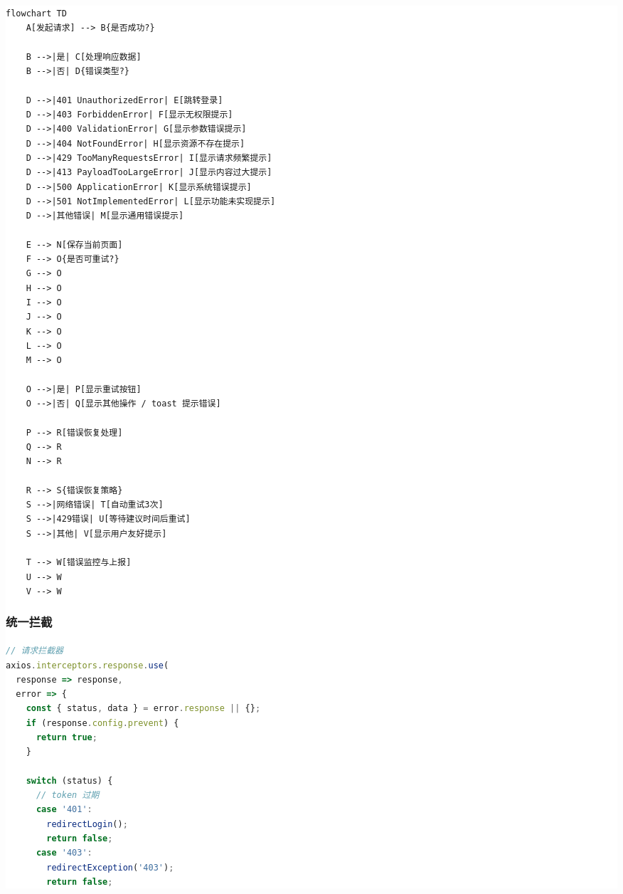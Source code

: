 ```mermaid
flowchart TD
    A[发起请求] --> B{是否成功?}

    B -->|是| C[处理响应数据]
    B -->|否| D{错误类型?}

    D -->|401 UnauthorizedError| E[跳转登录]
    D -->|403 ForbiddenError| F[显示无权限提示]
    D -->|400 ValidationError| G[显示参数错误提示]
    D -->|404 NotFoundError| H[显示资源不存在提示]
    D -->|429 TooManyRequestsError| I[显示请求频繁提示]
    D -->|413 PayloadTooLargeError| J[显示内容过大提示]
    D -->|500 ApplicationError| K[显示系统错误提示]
    D -->|501 NotImplementedError| L[显示功能未实现提示]
    D -->|其他错误| M[显示通用错误提示]

    E --> N[保存当前页面]
    F --> O{是否可重试?}
    G --> O
    H --> O
    I --> O
    J --> O
    K --> O
    L --> O
    M --> O

    O -->|是| P[显示重试按钮]
    O -->|否| Q[显示其他操作 / toast 提示错误]

    P --> R[错误恢复处理]
    Q --> R
    N --> R

    R --> S{错误恢复策略}
    S -->|网络错误| T[自动重试3次]
    S -->|429错误| U[等待建议时间后重试]
    S -->|其他| V[显示用户友好提示]

    T --> W[错误监控与上报]
    U --> W
    V --> W
```

### 统一拦截

```typescript
// 请求拦截器
axios.interceptors.response.use(
  response => response,
  error => {
    const { status, data } = error.response || {};
    if (response.config.prevent) {
      return true;
    }

    switch (status) {
      // token 过期
      case '401':
        redirectLogin();
        return false;
      case '403':
        redirectException('403');
        return false;
```